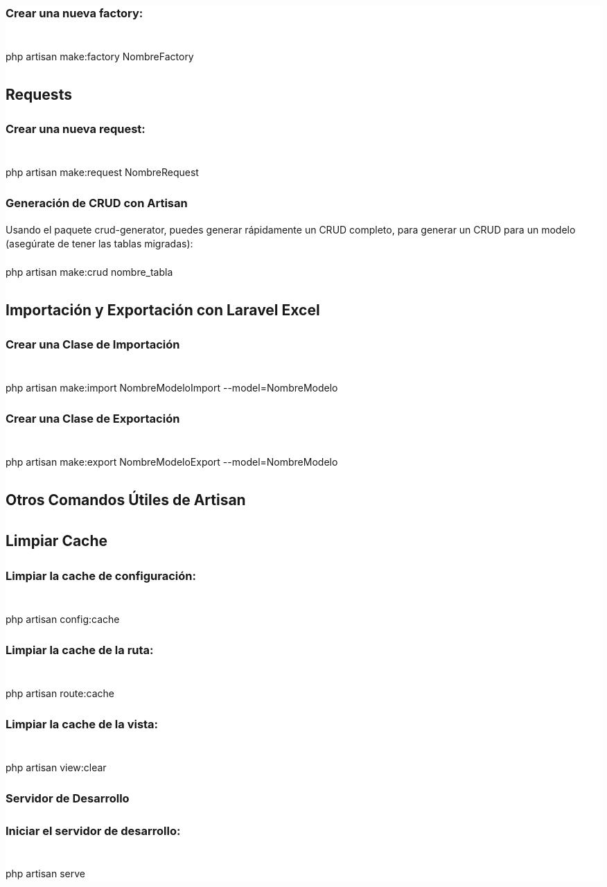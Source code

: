 ### Crear una nueva factory: <br><br>
php artisan make:factory NombreFactory
## Requests
### Crear una nueva request: <br><br>
php artisan make:request NombreRequest
### Generación de CRUD con Artisan
Usando el paquete crud-generator, puedes generar rápidamente un CRUD completo, para generar un CRUD para un modelo (asegúrate de tener las tablas migradas): <br><br>
php artisan make:crud nombre_tabla
## Importación y Exportación con Laravel Excel
### Crear una Clase de Importación <br><br>
php artisan make:import NombreModeloImport --model=NombreModelo
### Crear una Clase de Exportación <br><br>
php artisan make:export NombreModeloExport --model=NombreModelo <br>
## Otros Comandos Útiles de Artisan
## Limpiar Cache
### Limpiar la cache de configuración: <br><br>
php artisan config:cache
### Limpiar la cache de la ruta: <br><br>
php artisan route:cache
### Limpiar la cache de la vista: <br><br>
php artisan view:clear
### Servidor de Desarrollo
### Iniciar el servidor de desarrollo: <br><br>
php artisan serve
